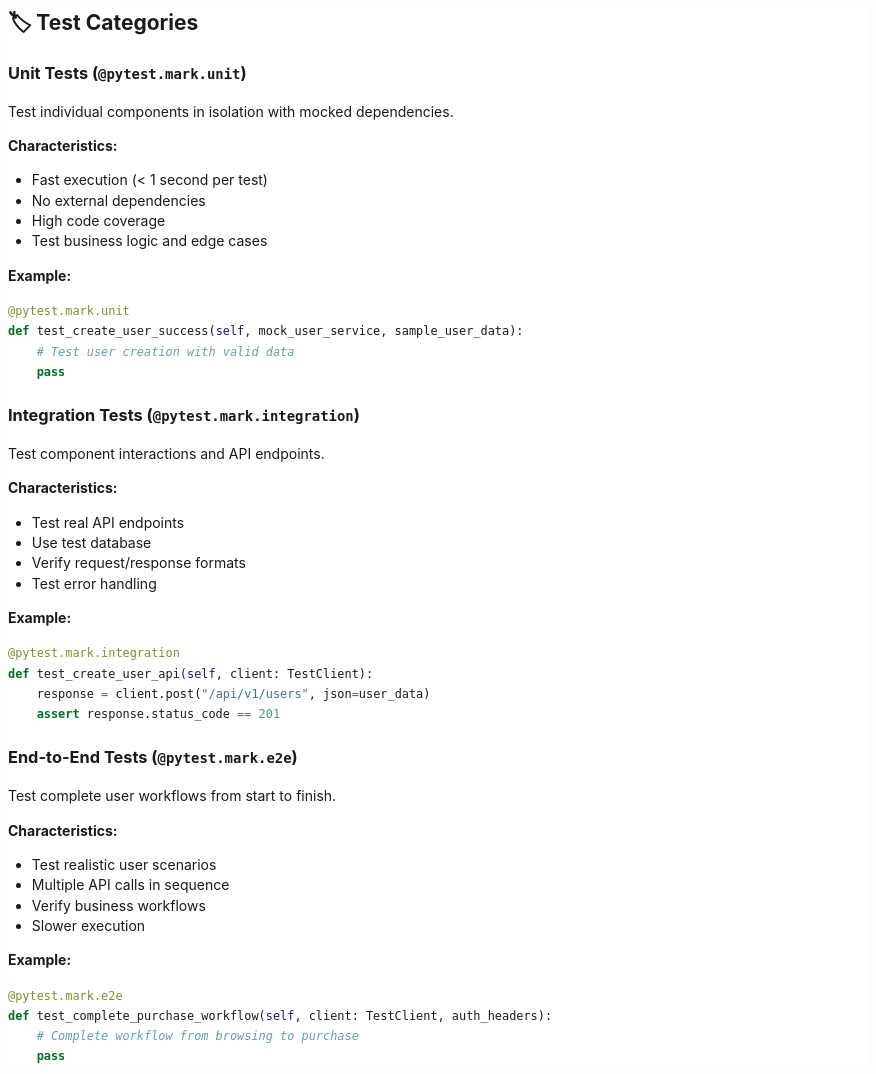## 🏷️ Test Categories

### Unit Tests (`@pytest.mark.unit`)

Test individual components in isolation with mocked dependencies.

**Characteristics:**
- Fast execution (< 1 second per test)
- No external dependencies
- High code coverage
- Test business logic and edge cases

**Example:**
```python
@pytest.mark.unit
def test_create_user_success(self, mock_user_service, sample_user_data):
    # Test user creation with valid data
    pass
```

### Integration Tests (`@pytest.mark.integration`)

Test component interactions and API endpoints.

**Characteristics:**
- Test real API endpoints
- Use test database
- Verify request/response formats
- Test error handling

**Example:**
```python
@pytest.mark.integration
def test_create_user_api(self, client: TestClient):
    response = client.post("/api/v1/users", json=user_data)
    assert response.status_code == 201
```

### End-to-End Tests (`@pytest.mark.e2e`)

Test complete user workflows from start to finish.

**Characteristics:**
- Test realistic user scenarios
- Multiple API calls in sequence
- Verify business workflows
- Slower execution

**Example:**
```python
@pytest.mark.e2e
def test_complete_purchase_workflow(self, client: TestClient, auth_headers):
    # Complete workflow from browsing to purchase
    pass
```
